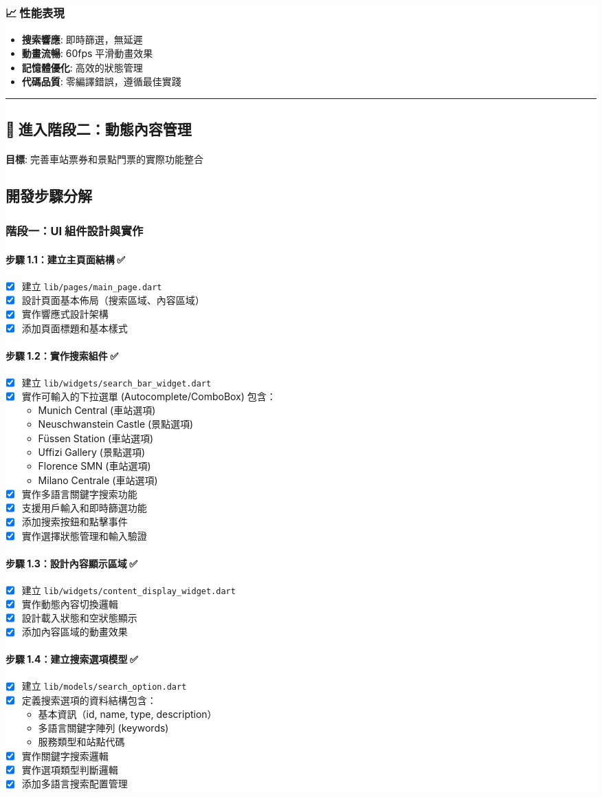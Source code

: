 ### 📈 **性能表現**
- **搜索響應**: 即時篩選，無延遲
- **動畫流暢**: 60fps 平滑動畫效果
- **記憶體優化**: 高效的狀態管理
- **代碼品質**: 零編譯錯誤，遵循最佳實踐

---

## 🚀 **進入階段二：動態內容管理**

**目標**: 完善車站票券和景點門票的實際功能整合

## 開發步驟分解

### 階段一：UI 組件設計與實作

#### 步驟 1.1：建立主頁面結構 ✅
- [x] 建立 `lib/pages/main_page.dart`
- [x] 設計頁面基本佈局（搜索區域、內容區域）
- [x] 實作響應式設計架構
- [x] 添加頁面標題和基本樣式

#### 步驟 1.2：實作搜索組件 ✅
- [x] 建立 `lib/widgets/search_bar_widget.dart`
- [x] 實作可輸入的下拉選單 (Autocomplete/ComboBox) 包含：
  - Munich Central (車站選項)
  - Neuschwanstein Castle (景點選項)
  - Füssen Station (車站選項)
  - Uffizi Gallery (景點選項)
  - Florence SMN (車站選項)
  - Milano Centrale (車站選項)
- [x] 實作多語言關鍵字搜索功能
- [x] 支援用戶輸入和即時篩選功能
- [x] 添加搜索按鈕和點擊事件
- [x] 實作選擇狀態管理和輸入驗證

#### 步驟 1.3：設計內容顯示區域 ✅
- [x] 建立 `lib/widgets/content_display_widget.dart`
- [x] 實作動態內容切換邏輯
- [x] 設計載入狀態和空狀態顯示
- [x] 添加內容區域的動畫效果

#### 步驟 1.4：建立搜索選項模型 ✅
- [x] 建立 `lib/models/search_option.dart`
- [x] 定義搜索選項的資料結構包含：
  - 基本資訊（id, name, type, description）
  - 多語言關鍵字陣列 (keywords)
  - 服務類型和站點代碼
- [x] 實作關鍵字搜索邏輯
- [x] 實作選項類型判斷邏輯
- [x] 添加多語言搜索配置管理
